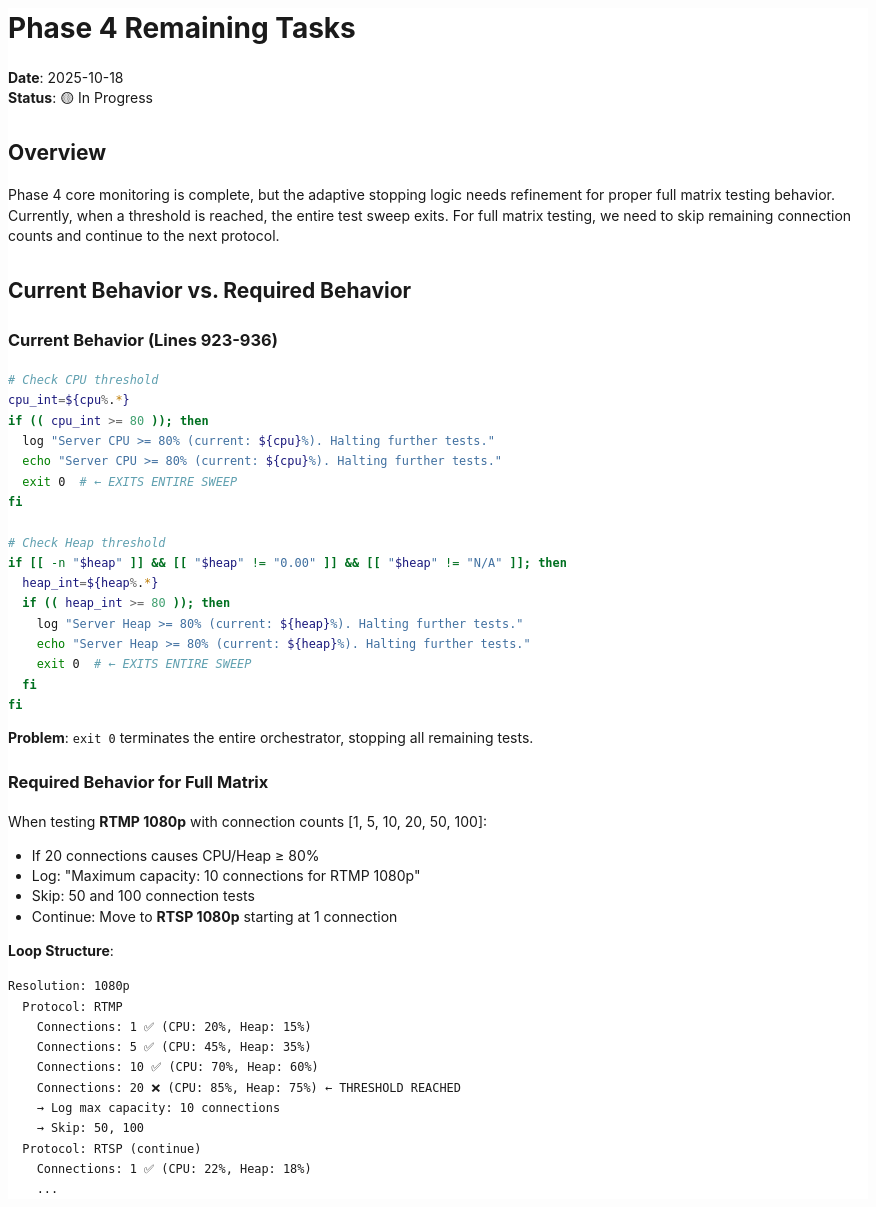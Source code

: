 # Phase 4 Remaining Tasks

**Date**: 2025-10-18  
**Status**: 🟡 In Progress  

## Overview

Phase 4 core monitoring is complete, but the adaptive stopping logic needs refinement for proper full matrix testing behavior. Currently, when a threshold is reached, the entire test sweep exits. For full matrix testing, we need to skip remaining connection counts and continue to the next protocol.

## Current Behavior vs. Required Behavior

### Current Behavior (Lines 923-936)
```bash
# Check CPU threshold
cpu_int=${cpu%.*}
if (( cpu_int >= 80 )); then
  log "Server CPU >= 80% (current: ${cpu}%). Halting further tests."
  echo "Server CPU >= 80% (current: ${cpu}%). Halting further tests."
  exit 0  # ← EXITS ENTIRE SWEEP
fi

# Check Heap threshold
if [[ -n "$heap" ]] && [[ "$heap" != "0.00" ]] && [[ "$heap" != "N/A" ]]; then
  heap_int=${heap%.*}
  if (( heap_int >= 80 )); then
    log "Server Heap >= 80% (current: ${heap}%). Halting further tests."
    echo "Server Heap >= 80% (current: ${heap}%). Halting further tests."
    exit 0  # ← EXITS ENTIRE SWEEP
  fi
fi
```

**Problem**: `exit 0` terminates the entire orchestrator, stopping all remaining tests.

### Required Behavior for Full Matrix

When testing **RTMP 1080p** with connection counts [1, 5, 10, 20, 50, 100]:
- If 20 connections causes CPU/Heap ≥ 80%
- Log: "Maximum capacity: 10 connections for RTMP 1080p"
- Skip: 50 and 100 connection tests
- Continue: Move to **RTSP 1080p** starting at 1 connection

**Loop Structure**:
```
Resolution: 1080p
  Protocol: RTMP
    Connections: 1 ✅ (CPU: 20%, Heap: 15%)
    Connections: 5 ✅ (CPU: 45%, Heap: 35%)
    Connections: 10 ✅ (CPU: 70%, Heap: 60%)
    Connections: 20 ❌ (CPU: 85%, Heap: 75%) ← THRESHOLD REACHED
    → Log max capacity: 10 connections
    → Skip: 50, 100
  Protocol: RTSP (continue)
    Connections: 1 ✅ (CPU: 22%, Heap: 18%)
    ...
```
